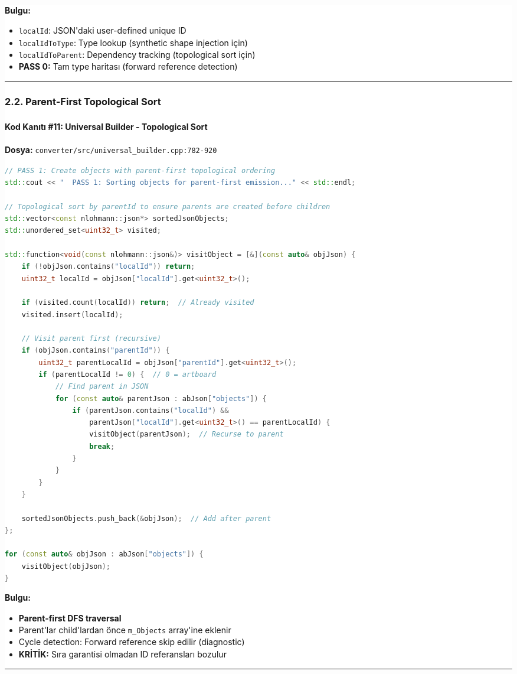 **Bulgu:**
- `localId`: JSON'daki user-defined unique ID
- `localIdToType`: Type lookup (synthetic shape injection için)
- `localIdToParent`: Dependency tracking (topological sort için)
- **PASS 0:** Tam type haritası (forward reference detection)

---

### 2.2. Parent-First Topological Sort

#### Kod Kanıtı #11: Universal Builder - Topological Sort
**Dosya:** `converter/src/universal_builder.cpp:782-920`
```cpp
// PASS 1: Create objects with parent-first topological ordering
std::cout << "  PASS 1: Sorting objects for parent-first emission..." << std::endl;

// Topological sort by parentId to ensure parents are created before children
std::vector<const nlohmann::json*> sortedJsonObjects;
std::unordered_set<uint32_t> visited;

std::function<void(const nlohmann::json&)> visitObject = [&](const auto& objJson) {
    if (!objJson.contains("localId")) return;
    uint32_t localId = objJson["localId"].get<uint32_t>();
    
    if (visited.count(localId)) return;  // Already visited
    visited.insert(localId);
    
    // Visit parent first (recursive)
    if (objJson.contains("parentId")) {
        uint32_t parentLocalId = objJson["parentId"].get<uint32_t>();
        if (parentLocalId != 0) {  // 0 = artboard
            // Find parent in JSON
            for (const auto& parentJson : abJson["objects"]) {
                if (parentJson.contains("localId") && 
                    parentJson["localId"].get<uint32_t>() == parentLocalId) {
                    visitObject(parentJson);  // Recurse to parent
                    break;
                }
            }
        }
    }
    
    sortedJsonObjects.push_back(&objJson);  // Add after parent
};

for (const auto& objJson : abJson["objects"]) {
    visitObject(objJson);
}
```

**Bulgu:**
- **Parent-first DFS traversal**
- Parent'lar child'lardan önce `m_Objects` array'ine eklenir
- Cycle detection: Forward reference skip edilir (diagnostic)
- **KRİTİK:** Sıra garantisi olmadan ID referansları bozulur

---
